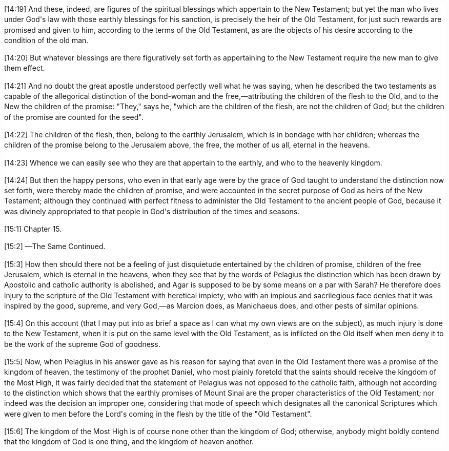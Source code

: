 [14:19] And these, indeed, are figures of the spiritual blessings which appertain to the New Testament; but yet the man who lives under God's law with those earthly blessings for his sanction, is precisely the heir of the Old Testament, for just such rewards are promised and given to him, according to the terms of the Old Testament, as are the objects of his desire according to the condition of the old man.

[14:20] But whatever blessings are there figuratively set forth as appertaining to the New Testament require the new man to give them effect.

[14:21] And no doubt the great apostle understood perfectly well what he was saying, when he described the two testaments as capable of the allegorical distinction of the bond-woman and the free,—attributing the children of the flesh to the Old, and to the New the children of the promise: "They," says he, "which are the children of the flesh, are not the children of God; but the children of the promise are counted for the seed".

[14:22] The children of the flesh, then, belong to the earthly Jerusalem, which is in bondage with her children; whereas the children of the promise belong to the Jerusalem above, the free, the mother of us all, eternal in the heavens.

[14:23] Whence we can easily see who they are that appertain to the earthly, and who to the heavenly kingdom.

[14:24] But then the happy persons, who even in that early age were by the grace of God taught to understand the distinction now set forth, were thereby made the children of promise, and were accounted in the secret purpose of God as heirs of the New Testament; although they continued with perfect fitness to administer the Old Testament to the ancient people of God, because it was divinely appropriated to that people in God's distribution of the times and seasons.

[15:1] Chapter 15.

[15:2] —The Same Continued.

[15:3] How then should there not be a feeling of just disquietude entertained by the children of promise, children of the free Jerusalem, which is eternal in the heavens, when they see that by the words of Pelagius the distinction which has been drawn by Apostolic and catholic authority is abolished, and Agar is supposed to be by some means on a par with Sarah? He therefore does injury to the scripture of the Old Testament with heretical impiety, who with an impious and sacrilegious face denies that it was inspired by the good, supreme, and very God,—as Marcion does, as Manichaeus does, and other pests of similar opinions.

[15:4] On this account (that I may put into as brief a space as I can what my own views are on the subject), as much injury is done to the New Testament, when it is put on the same level with the Old Testament, as is inflicted on the Old itself when men deny it to be the work of the supreme God of goodness.

[15:5] Now, when Pelagius in his answer gave as his reason for saying that even in the Old Testament there was a promise of the kingdom of heaven, the testimony of the prophet Daniel, who most plainly foretold that the saints should receive the kingdom of the Most High, it was fairly decided that the statement of Pelagius was not opposed to the catholic faith, although not according to the distinction which shows that the earthly promises of Mount Sinai are the proper characteristics of the Old Testament; nor indeed was the decision an improper one, considering that mode of speech which designates all the canonical Scriptures which were given to men before the Lord's coming in the flesh by the title of the "Old Testament".

[15:6] The kingdom of the Most High is of course none other than the kingdom of God; otherwise, anybody might boldly contend that the kingdom of God is one thing, and the kingdom of heaven another.
